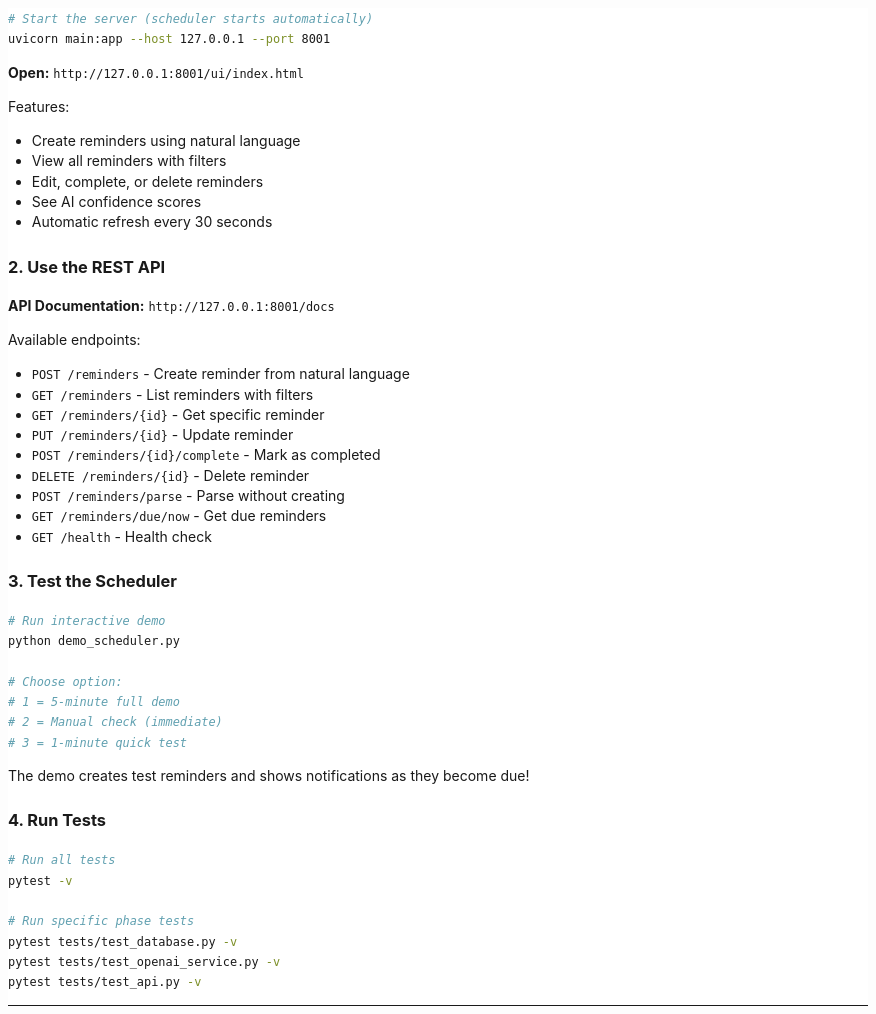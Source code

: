 ```bash
# Start the server (scheduler starts automatically)
uvicorn main:app --host 127.0.0.1 --port 8001
```

**Open:** `http://127.0.0.1:8001/ui/index.html`

Features:
- Create reminders using natural language
- View all reminders with filters
- Edit, complete, or delete reminders
- See AI confidence scores
- Automatic refresh every 30 seconds

### 2. Use the REST API

**API Documentation:** `http://127.0.0.1:8001/docs`

Available endpoints:
- `POST /reminders` - Create reminder from natural language
- `GET /reminders` - List reminders with filters
- `GET /reminders/{id}` - Get specific reminder
- `PUT /reminders/{id}` - Update reminder
- `POST /reminders/{id}/complete` - Mark as completed
- `DELETE /reminders/{id}` - Delete reminder
- `POST /reminders/parse` - Parse without creating
- `GET /reminders/due/now` - Get due reminders
- `GET /health` - Health check

### 3. Test the Scheduler

```bash
# Run interactive demo
python demo_scheduler.py

# Choose option:
# 1 = 5-minute full demo
# 2 = Manual check (immediate)
# 3 = 1-minute quick test
```

The demo creates test reminders and shows notifications as they become due!

### 4. Run Tests

```bash
# Run all tests
pytest -v

# Run specific phase tests
pytest tests/test_database.py -v
pytest tests/test_openai_service.py -v
pytest tests/test_api.py -v
```

---
